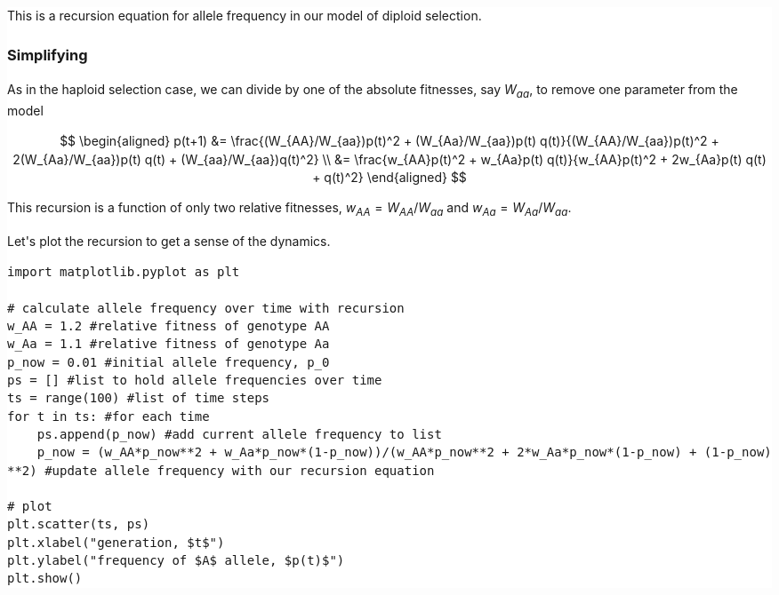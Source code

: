 This is a recursion equation for allele frequency in our model of diploid selection.

### Simplifying

As in the haploid selection case, we can divide by one of the absolute fitnesses, say $W_{aa}$, to remove one parameter from the model

$$
\begin{aligned}
p(t+1)
&= \frac{(W_{AA}/W_{aa})p(t)^2 + (W_{Aa}/W_{aa})p(t) q(t)}{(W_{AA}/W_{aa})p(t)^2 + 2(W_{Aa}/W_{aa})p(t) q(t) + (W_{aa}/W_{aa})q(t)^2} \\
&= \frac{w_{AA}p(t)^2 + w_{Aa}p(t) q(t)}{w_{AA}p(t)^2 + 2w_{Aa}p(t) q(t) + q(t)^2}
\end{aligned}
$$

This recursion is a function of only two relative fitnesses, $w_{AA} = W_{AA}/W_{aa}$ and $w_{Aa} = W_{Aa}/W_{aa}$.

Let's plot the recursion to get a sense of the dynamics.


<pre data-executable="true" data-language="python">
import matplotlib.pyplot as plt

# calculate allele frequency over time with recursion
w_AA = 1.2 #relative fitness of genotype AA
w_Aa = 1.1 #relative fitness of genotype Aa 
p_now = 0.01 #initial allele frequency, p_0
ps = [] #list to hold allele frequencies over time
ts = range(100) #list of time steps
for t in ts: #for each time
    ps.append(p_now) #add current allele frequency to list
    p_now = (w_AA*p_now**2 + w_Aa*p_now*(1-p_now))/(w_AA*p_now**2 + 2*w_Aa*p_now*(1-p_now) + (1-p_now)**2) #update allele frequency with our recursion equation
    
# plot
plt.scatter(ts, ps)
plt.xlabel("generation, $t$")
plt.ylabel("frequency of $A$ allele, $p(t)$")
plt.show()
</pre>


    